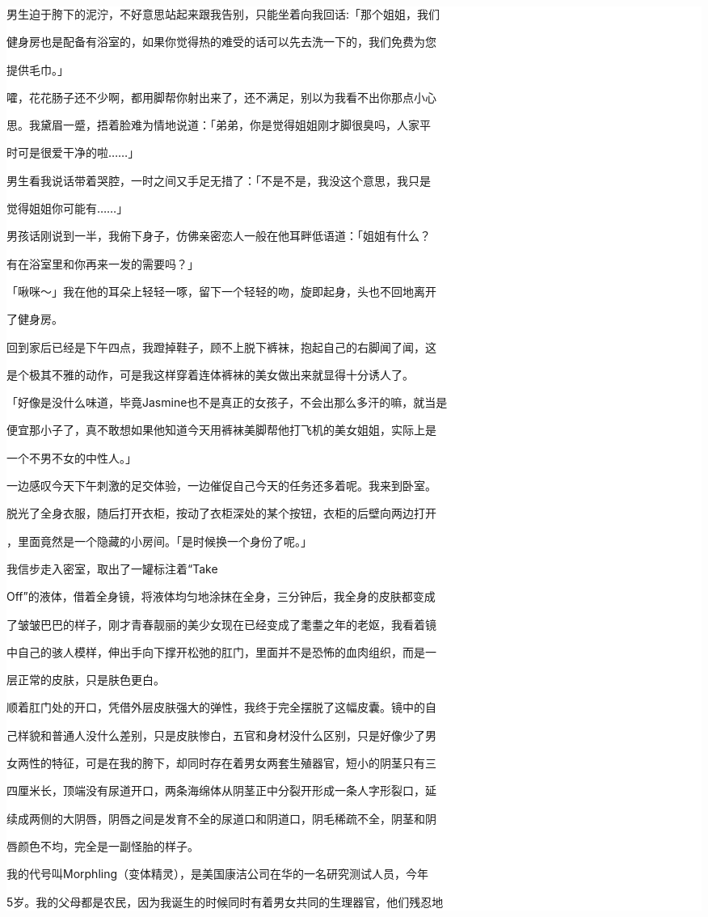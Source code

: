 男生迫于胯下的泥泞，不好意思站起来跟我告别，只能坐着向我回话:「那个姐姐，我们

健身房也是配备有浴室的，如果你觉得热的难受的话可以先去洗一下的，我们免费为您

提供毛巾。」

嚯，花花肠子还不少啊，都用脚帮你射出来了，还不满足，别以为我看不出你那点小心

思。我黛眉一蹙，捂着脸难为情地说道：「弟弟，你是觉得姐姐刚才脚很臭吗，人家平

时可是很爱干净的啦……」

男生看我说话带着哭腔，一时之间又手足无措了：「不是不是，我没这个意思，我只是

觉得姐姐你可能有……」

男孩话刚说到一半，我俯下身子，仿佛亲密恋人一般在他耳畔低语道：「姐姐有什么？

有在浴室里和你再来一发的需要吗？」

「啾咪～」我在他的耳朵上轻轻一啄，留下一个轻轻的吻，旋即起身，头也不回地离开

了健身房。

回到家后已经是下午四点，我蹬掉鞋子，顾不上脱下裤袜，抱起自己的右脚闻了闻，这

是个极其不雅的动作，可是我这样穿着连体裤袜的美女做出来就显得十分诱人了。

「好像是没什么味道，毕竟Jasmine也不是真正的女孩子，不会出那么多汗的嘛，就当是

便宜那小子了，真不敢想如果他知道今天用裤袜美脚帮他打飞机的美女姐姐，实际上是

一个不男不女的中性人。」

一边感叹今天下午刺激的足交体验，一边催促自己今天的任务还多着呢。我来到卧室。

脱光了全身衣服，随后打开衣柜，按动了衣柜深处的某个按钮，衣柜的后壁向两边打开

，里面竟然是一个隐藏的小房间。「是时候换一个身份了呢。」

我信步走入密室，取出了一罐标注着“Take

Off”的液体，借着全身镜，将液体均匀地涂抹在全身，三分钟后，我全身的皮肤都变成

了皱皱巴巴的样子，刚才青春靓丽的美少女现在已经变成了耄耋之年的老妪，我看着镜

中自己的骇人模样，伸出手向下撑开松弛的肛门，里面并不是恐怖的血肉组织，而是一

层正常的皮肤，只是肤色更白。

顺着肛门处的开口，凭借外层皮肤强大的弹性，我终于完全摆脱了这幅皮囊。镜中的自

己样貌和普通人没什么差别，只是皮肤惨白，五官和身材没什么区别，只是好像少了男

女两性的特征，可是在我的胯下，却同时存在着男女两套生殖器官，短小的阴茎只有三

四厘米长，顶端没有尿道开口，两条海绵体从阴茎正中分裂开形成一条人字形裂口，延

续成两侧的大阴唇，阴唇之间是发育不全的尿道口和阴道口，阴毛稀疏不全，阴茎和阴

唇颜色不均，完全是一副怪胎的样子。

我的代号叫Morphling（变体精灵），是美国康洁公司在华的一名研究测试人员，今年

5岁。我的父母都是农民，因为我诞生的时候同时有着男女共同的生理器官，他们残忍地
